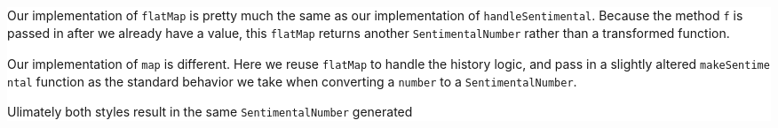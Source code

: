 Our implementation of `flatMap` is pretty much the same as our implementation of `handleSentimental`. Because the method `f` is passed in after we already have a value, this `flatMap` returns another `SentimentalNumber` rather than a transformed function.

Our implementation of `map` is different. Here we reuse `flatMap` to handle the history logic, and pass in a slightly altered `makeSentimental` function as the standard behavior we take when converting a `number` to a `SentimentalNumber`.

Ulimately both styles result in the same `SentimentalNumber` generated
